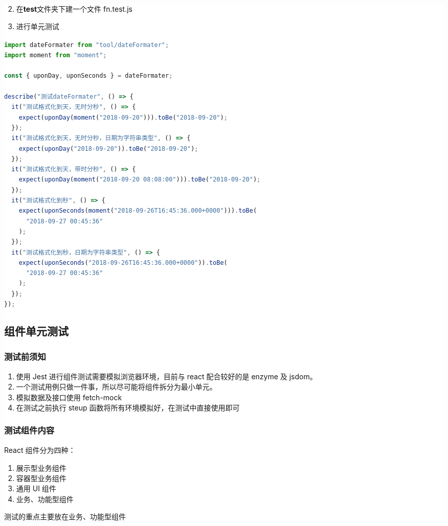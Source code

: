 2. 在**test**文件夹下建一个文件 fn.test.js

3. 进行单元测试

```javascript
import dateFormater from "tool/dateFormater";
import moment from "moment";

const { uponDay, uponSeconds } = dateFormater;

describe("测试dateFormater", () => {
  it("测试格式化到天，无时分秒", () => {
    expect(uponDay(moment("2018-09-20"))).toBe("2018-09-20");
  });
  it("测试格式化到天，无时分秒，日期为字符串类型", () => {
    expect(uponDay("2018-09-20")).toBe("2018-09-20");
  });
  it("测试格式化到天，带时分秒", () => {
    expect(uponDay(moment("2018-09-20 08:08:00"))).toBe("2018-09-20");
  });
  it("测试格式化到秒", () => {
    expect(uponSeconds(moment("2018-09-26T16:45:36.000+0000"))).toBe(
      "2018-09-27 00:45:36"
    );
  });
  it("测试格式化到秒，日期为字符串类型", () => {
    expect(uponSeconds("2018-09-26T16:45:36.000+0000")).toBe(
      "2018-09-27 00:45:36"
    );
  });
});
```

## 组件单元测试

### 测试前须知

1. 使用 Jest 进行组件测试需要模拟浏览器环境，目前与 react 配合较好的是 enzyme 及 jsdom。
2. 一个测试用例只做一件事，所以尽可能将组件拆分为最小单元。
3. 模拟数据及接口使用 fetch-mock
4. 在测试之前执行 steup 函数将所有环境模拟好，在测试中直接使用即可

### 测试组件内容

React 组件分为四种：

1. 展示型业务组件
2. 容器型业务组件
3. 通用 UI 组件
4. 业务、功能型组件

测试的重点主要放在业务、功能型组件
